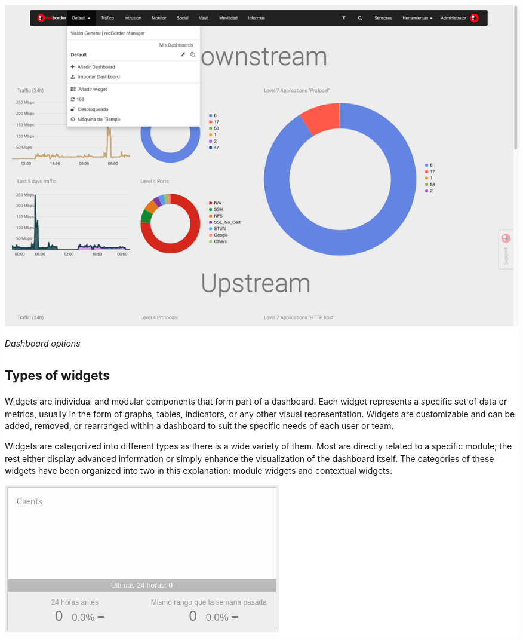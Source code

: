 ![Dashboard options](images/ch05_img002.png)

*Dashboard options*

## Types of widgets

Widgets are individual and modular components that form part of a dashboard. Each widget represents a specific set of data or metrics, usually in the form of graphs, tables, indicators, or any other visual representation. Widgets are customizable and can be added, removed, or rearranged within a dashboard to suit the specific needs of each user or team.

Widgets are categorized into different types as there is a wide variety of them. Most are directly related to a specific module; the rest either display advanced information or simply enhance the visualization of the dashboard itself. The categories of these widgets have been organized into two in this explanation: module widgets and contextual widgets:

![Clients Widget (no data)](images/clients.png)
